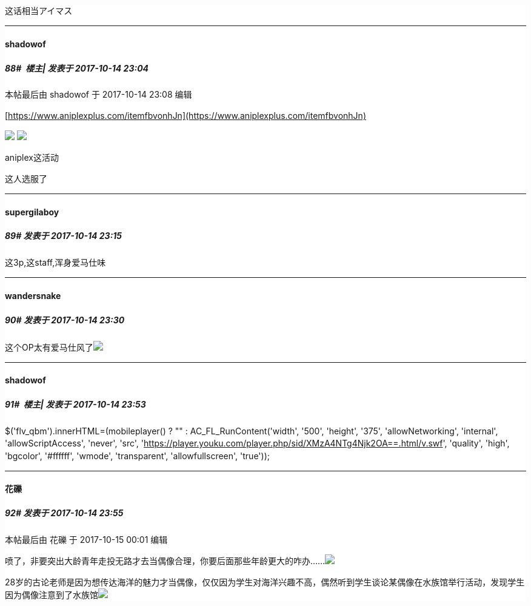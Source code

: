 这话相当アイマス

*****

####  shadowof  
##### 88#         楼主| 发表于 2017-10-14 23:04

 本帖最后由 shadowof 于 2017-10-14 23:08 编辑 

[https://www.aniplexplus.com/itemfbvonhJn](https://www.aniplexplus.com/itemfbvonhJn)

<img src="https://i.imgur.com/leyYbhO.png" referrerpolicy="no-referrer">
<img src="https://i.imgur.com/FMTMJcI.jpg" referrerpolicy="no-referrer">

aniplex这活动

这人选服了

*****

####  supergilaboy  
##### 89#       发表于 2017-10-14 23:15

这3p,这staff,浑身爱马仕味

*****

####  wandersnake  
##### 90#       发表于 2017-10-14 23:30

这个OP太有爱马仕风了<img src="https://static.saraba1st.com/image/smiley/face2017/077.png" referrerpolicy="no-referrer">


*****

####  shadowof  
##### 91#         楼主| 发表于 2017-10-14 23:53

$('flv_qbm').innerHTML=(mobileplayer() ? "" : AC_FL_RunContent('width', '500', 'height', '375', 'allowNetworking', 'internal', 'allowScriptAccess', 'never', 'src', 'https://player.youku.com/player.php/sid/XMzA4NTg4Njk2OA==.html/v.swf', 'quality', 'high', 'bgcolor', '#ffffff', 'wmode', 'transparent', 'allowfullscreen', 'true'));

*****

####  花礫  
##### 92#       发表于 2017-10-14 23:55

 本帖最后由 花礫 于 2017-10-15 00:01 编辑 

喷了，非要突出大龄青年走投无路才去当偶像合理，你要后面那些年龄更大的咋办……<img src="https://static.saraba1st.com/image/smiley/face2017/001.png" referrerpolicy="no-referrer">

28岁的古论老师是因为想传达海洋的魅力才当偶像，仅仅因为学生对海洋兴趣不高，偶然听到学生谈论某偶像在水族馆举行活动，发现学生因为偶像注意到了水族馆<img src="https://static.saraba1st.com/image/smiley/face2017/067.png" referrerpolicy="no-referrer">
